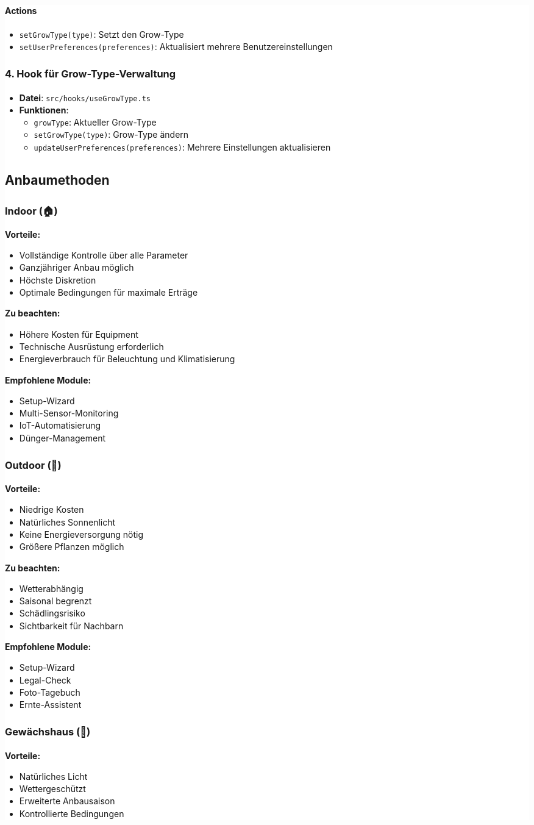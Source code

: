 #### Actions
- `setGrowType(type)`: Setzt den Grow-Type
- `setUserPreferences(preferences)`: Aktualisiert mehrere Benutzereinstellungen

### 4. Hook für Grow-Type-Verwaltung
- **Datei**: `src/hooks/useGrowType.ts`
- **Funktionen**:
  - `growType`: Aktueller Grow-Type
  - `setGrowType(type)`: Grow-Type ändern
  - `updateUserPreferences(preferences)`: Mehrere Einstellungen aktualisieren

## Anbaumethoden

### Indoor (🏠)
**Vorteile:**
- Vollständige Kontrolle über alle Parameter
- Ganzjähriger Anbau möglich
- Höchste Diskretion
- Optimale Bedingungen für maximale Erträge

**Zu beachten:**
- Höhere Kosten für Equipment
- Technische Ausrüstung erforderlich
- Energieverbrauch für Beleuchtung und Klimatisierung

**Empfohlene Module:**
- Setup-Wizard
- Multi-Sensor-Monitoring
- IoT-Automatisierung
- Dünger-Management

### Outdoor (🌳)
**Vorteile:**
- Niedrige Kosten
- Natürliches Sonnenlicht
- Keine Energieversorgung nötig
- Größere Pflanzen möglich

**Zu beachten:**
- Wetterabhängig
- Saisonal begrenzt
- Schädlingsrisiko
- Sichtbarkeit für Nachbarn

**Empfohlene Module:**
- Setup-Wizard
- Legal-Check
- Foto-Tagebuch
- Ernte-Assistent

### Gewächshaus (🏡)
**Vorteile:**
- Natürliches Licht
- Wettergeschützt
- Erweiterte Anbausaison
- Kontrollierte Bedingungen
